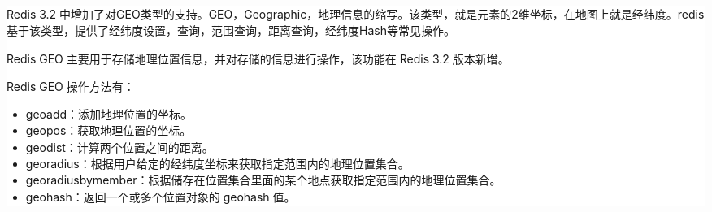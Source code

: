 



Redis 3.2 中增加了对GEO类型的支持。GEO，Geographic，地理信息的缩写。该类型，就是元素的2维坐标，在地图上就是经纬度。redis基于该类型，提供了经纬度设置，查询，范围查询，距离查询，经纬度Hash等常见操作。

Redis GEO 主要用于存储地理位置信息，并对存储的信息进行操作，该功能在 Redis 3.2 版本新增。

Redis GEO 操作方法有：

- geoadd：添加地理位置的坐标。
- geopos：获取地理位置的坐标。
- geodist：计算两个位置之间的距离。
- georadius：根据用户给定的经纬度坐标来获取指定范围内的地理位置集合。
- georadiusbymember：根据储存在位置集合里面的某个地点获取指定范围内的地理位置集合。
- geohash：返回一个或多个位置对象的 geohash 值。






